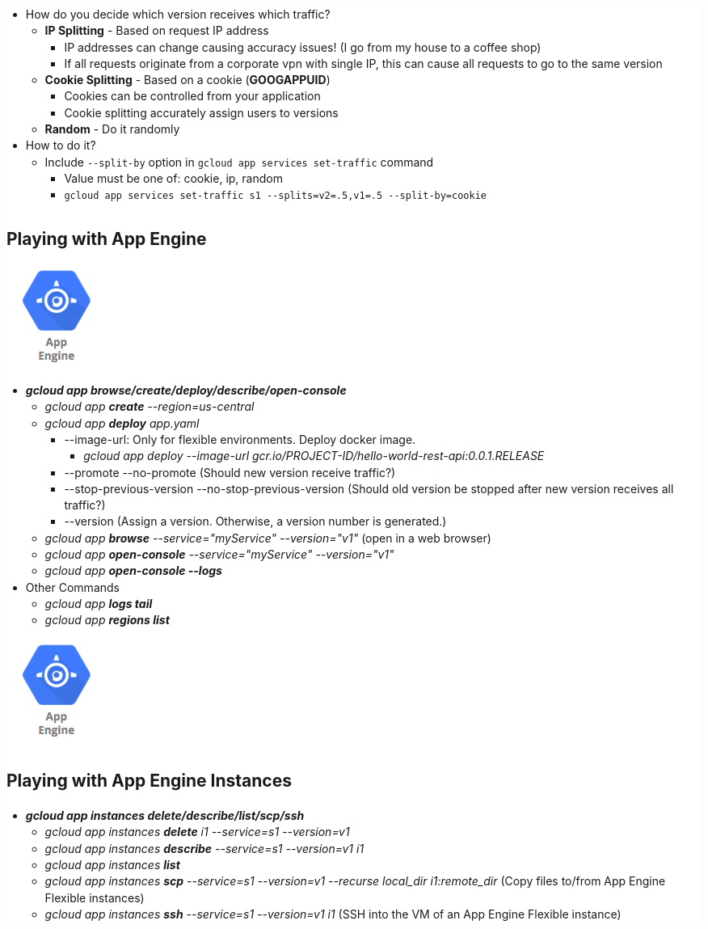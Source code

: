 - How do you decide which version receives which traffic?
	- **IP Splitting** - Based on request IP address
		- IP addresses can change causing accuracy issues! (I go from my house to a coffee shop)
		- If all requests originate from a corporate vpn with single IP, this can cause all requests to go to the same version
	- **Cookie Splitting** - Based on a cookie (**GOOGAPPUID**)
		- Cookies can be controlled from your application
		- Cookie splitting accurately assign users to versions
	- **Random** - Do it randomly
- How to do it?
	- Include `--split-by` option in `gcloud app services set-traffic` command
		- Value must be one of: cookie, ip, random
		- `gcloud app services set-traffic s1 --splits=v2=.5,v1=.5 --split-by=cookie` 

## Playing with App Engine

![](./gcpimages/00-icons/gcp/app-engine.png)

- ***gcloud app browse/create/deploy/describe/open-console***
	- *gcloud app **create** --region=us-central*
	- *gcloud app **deploy** app.yaml*
		- --image-url: Only for flexible environments. Deploy docker image.
			- *gcloud app deploy --image-url gcr.io/PROJECT-ID/hello-world-rest-api:0.0.1.RELEASE*
		- --promote --no-promote (Should new version receive traffic?)
		- --stop-previous-version --no-stop-previous-version (Should old version be stopped after new version receives all traffic?)
		- --version (Assign a version. Otherwise, a version number is generated.)
	- *gcloud app **browse** --service="myService" --version="v1"* (open in a web browser)
	- *gcloud app **open-console** --service="myService" --version="v1"*
	- *gcloud app **open-console --logs***
- Other Commands
	- *gcloud app **logs tail***
	- *gcloud app **regions list***

![](./gcpimages/00-icons/gcp/app-engine.png)

## Playing with App Engine Instances
- ***gcloud app instances delete/describe/list/scp/ssh***
	- *gcloud app instances **delete** i1 --service=s1 --version=v1*
	- *gcloud app instances **describe** --service=s1 --version=v1 i1*
	- *gcloud app instances **list***
	- *gcloud app instances **scp** --service=s1 --version=v1  --recurse local_dir i1:remote_dir* (Copy files to/from App Engine Flexible instances)
	- *gcloud app instances **ssh** --service=s1 --version=v1 i1* (SSH into the VM of an App Engine Flexible instance)
